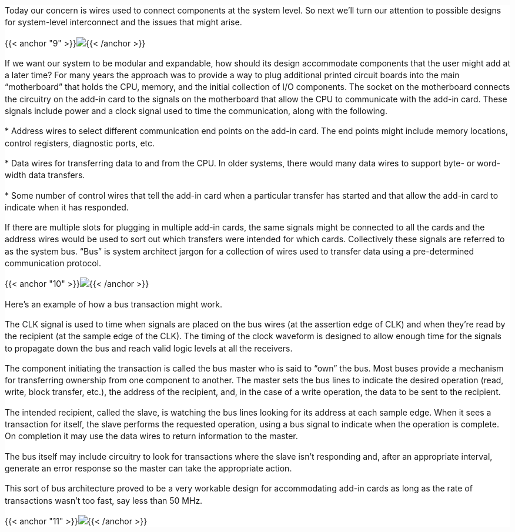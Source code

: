 Today our concern is wires used to connect components at the system level. So next we’ll turn our attention to possible designs for system-level interconnect and the issues that might arise.

{{< anchor "9" >}}![](/coursemedia/6-004-computation-structures-spring-2017/3b5d7d1509610565c9da79485c47311b_Slide10.png){{< /anchor >}}

If we want our system to be modular and expandable, how should its design accommodate components that the user might add at a later time? For many years the approach was to provide a way to plug additional printed circuit boards into the main “motherboard” that holds the CPU, memory, and the initial collection of I/O components. The socket on the motherboard connects the circuitry on the add-in card to the signals on the motherboard that allow the CPU to communicate with the add-in card. These signals include power and a clock signal used to time the communication, along with the following.

\* Address wires to select different communication end points on the add-in card. The end points might include memory locations, control registers, diagnostic ports, etc.

\* Data wires for transferring data to and from the CPU. In older systems, there would many data wires to support byte- or word-width data transfers.

\* Some number of control wires that tell the add-in card when a particular transfer has started and that allow the add-in card to indicate when it has responded.

If there are multiple slots for plugging in multiple add-in cards, the same signals might be connected to all the cards and the address wires would be used to sort out which transfers were intended for which cards. Collectively these signals are referred to as the system bus. “Bus” is system architect jargon for a collection of wires used to transfer data using a pre-determined communication protocol.

{{< anchor "10" >}}![](/coursemedia/6-004-computation-structures-spring-2017/547404e26fe0a3f8c0a45210f6b73048_Slide11.png){{< /anchor >}}

Here’s an example of how a bus transaction might work.

The CLK signal is used to time when signals are placed on the bus wires (at the assertion edge of CLK) and when they’re read by the recipient (at the sample edge of the CLK). The timing of the clock waveform is designed to allow enough time for the signals to propagate down the bus and reach valid logic levels at all the receivers.

The component initiating the transaction is called the bus master who is said to “own” the bus. Most buses provide a mechanism for transferring ownership from one component to another. The master sets the bus lines to indicate the desired operation (read, write, block transfer, etc.), the address of the recipient, and, in the case of a write operation, the data to be sent to the recipient.

The intended recipient, called the slave, is watching the bus lines looking for its address at each sample edge. When it sees a transaction for itself, the slave performs the requested operation, using a bus signal to indicate when the operation is complete. On completion it may use the data wires to return information to the master.

The bus itself may include circuitry to look for transactions where the slave isn’t responding and, after an appropriate interval, generate an error response so the master can take the appropriate action.

This sort of bus architecture proved to be a very workable design for accommodating add-in cards as long as the rate of transactions wasn’t too fast, say less than 50 MHz.

{{< anchor "11" >}}![](/coursemedia/6-004-computation-structures-spring-2017/cd84c313e3e6481efb00c866f5061eb2_Slide12.png){{< /anchor >}}
